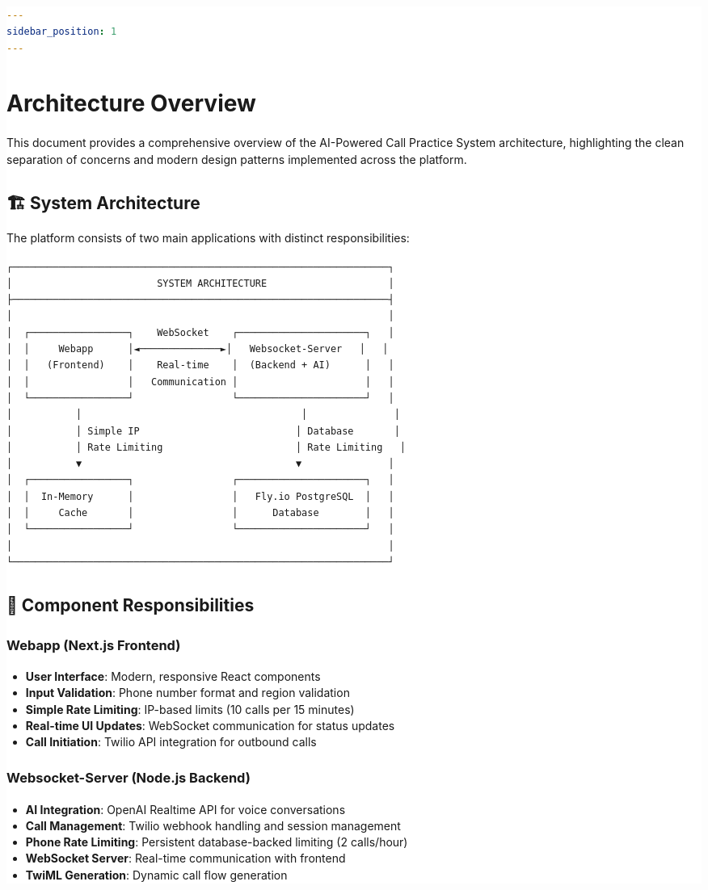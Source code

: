 ```yaml
---
sidebar_position: 1
---
```


# Architecture Overview

This document provides a comprehensive overview of the AI-Powered Call Practice System architecture, highlighting the clean separation of concerns and modern design patterns implemented across the platform.

## 🏗️ System Architecture

The platform consists of two main applications with distinct responsibilities:

```
┌─────────────────────────────────────────────────────────────────┐
│                         SYSTEM ARCHITECTURE                     │
├─────────────────────────────────────────────────────────────────┤
│                                                                 │
│  ┌─────────────────┐    WebSocket    ┌──────────────────────┐   │
│  │     Webapp      │◄──────────────►│   Websocket-Server   │   │
│  │   (Frontend)    │    Real-time    │  (Backend + AI)      │   │
│  │                 │   Communication │                      │   │
│  └─────────────────┘                 └──────────────────────┘   │
│           │                                      │               │
│           │ Simple IP                           │ Database       │
│           │ Rate Limiting                       │ Rate Limiting   │
│           ▼                                     ▼               │
│  ┌─────────────────┐                 ┌──────────────────────┐   │
│  │  In-Memory      │                 │   Fly.io PostgreSQL  │   │
│  │     Cache       │                 │      Database        │   │
│  └─────────────────┘                 └──────────────────────┘   │
│                                                                 │
└─────────────────────────────────────────────────────────────────┘
```

## 🎯 Component Responsibilities

### **Webapp** (Next.js Frontend)
- **User Interface**: Modern, responsive React components
- **Input Validation**: Phone number format and region validation
- **Simple Rate Limiting**: IP-based limits (10 calls per 15 minutes)
- **Real-time UI Updates**: WebSocket communication for status updates
- **Call Initiation**: Twilio API integration for outbound calls

### **Websocket-Server** (Node.js Backend)
- **AI Integration**: OpenAI Realtime API for voice conversations
- **Call Management**: Twilio webhook handling and session management
- **Phone Rate Limiting**: Persistent database-backed limiting (2 calls/hour)
- **WebSocket Server**: Real-time communication with frontend
- **TwiML Generation**: Dynamic call flow generation
